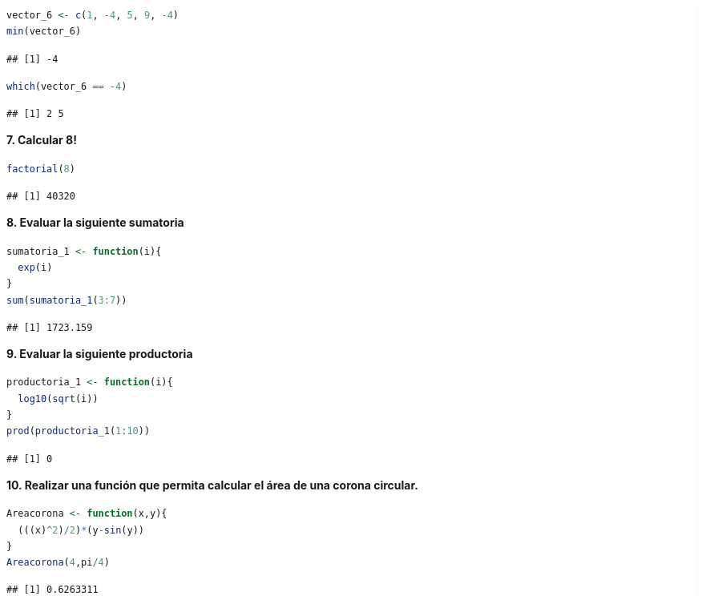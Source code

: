 ``` r
vector_6 <- c(1, -4, 5, 9, -4)
min(vector_6)
```

    ## [1] -4

``` r
which(vector_6 == -4)
```

    ## [1] 2 5

**7. Calcular 8!**

``` r
factorial(8)
```

    ## [1] 40320

**8. Evaluar la siguiente sumatoria**

``` r
sumatoria_1 <- function(i){
  exp(i)
}
sum(sumatoria_1(3:7))
```

    ## [1] 1723.159

**9. Evaluar la siguiente productoria**

``` r
productoria_1 <- function(i){
  log10(sqrt(i))
}
prod(productoria_1(1:10))
```

    ## [1] 0

**10. Realizar una función que permita calcular el área de una corona
circular.**

``` r
Areacorona <- function(x,y){
  (((x)^2)/2)*(y-sin(y))
}
Areacorona(4,pi/4)
```

    ## [1] 0.6263311
